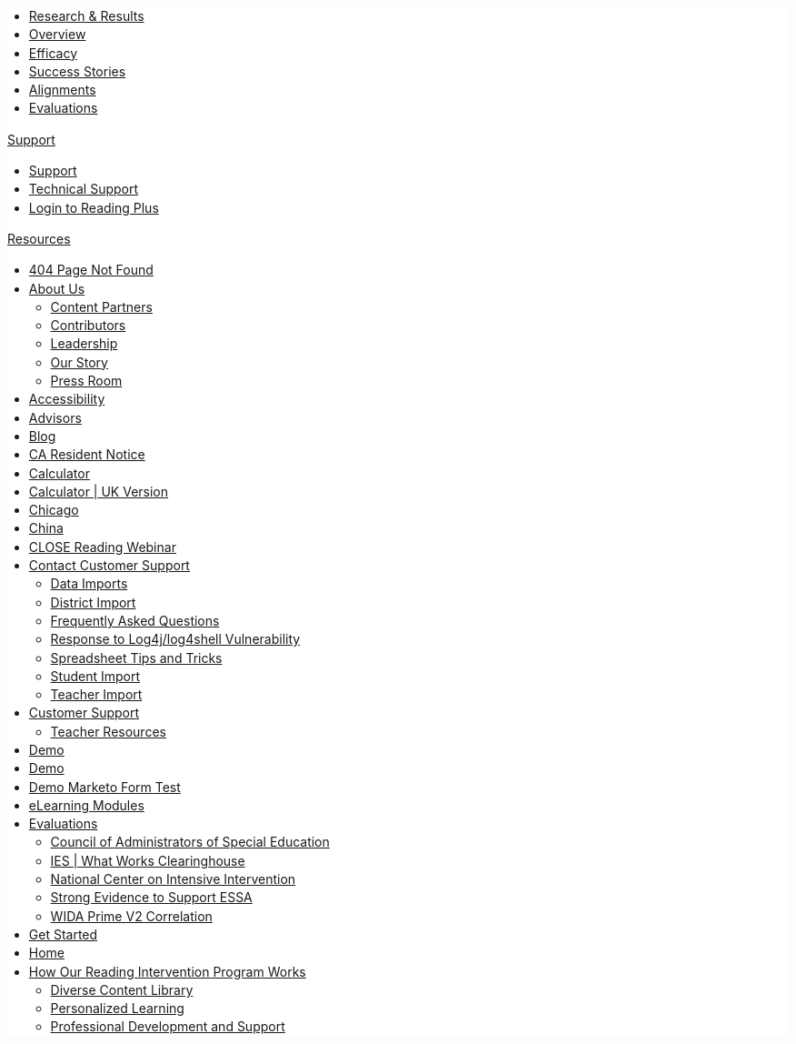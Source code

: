 * [Research & Results](https://www.readingplus.com/research-results/)
* [Overview](https://www.readingplus.com/research-results/)
* [Efficacy](https://www.discoveryeducation.com/solutions/literacy/dreambox-reading-plus/research/)
* [Success Stories](https://www.discoveryeducation.com/success-stories/)
* [Alignments](https://www.readingplus.com/reading-curriculum-alignment/)
* [Evaluations](https://www.readingplus.com/evaluations/)

[Support](#support156)

* [Support](https://www.readingplus.com/support/)
* [Technical Support](https://www.readingplus.com/support/)
* [Login to Reading Plus](https://login.readingplus.com/)

[Resources](#resources9)

* [404 Page Not Found](https://www.readingplus.com/404-page-not-found/)
* [About Us](https://www.readingplus.com/about-us/)
    * [Content Partners](https://www.readingplus.com/about-us/content-partners/)
    * [Contributors](https://www.readingplus.com/about-us/contributors/)
    * [Leadership](https://www.readingplus.com/about-us/leadership/)
    * [Our Story](https://www.readingplus.com/about-us/story/)
    * [Press Room](https://www.readingplus.com/about-us/press-room/)
* [Accessibility](https://www.readingplus.com/accessibility/)
* [Advisors](https://www.readingplus.com/advisors/)
* [Blog](https://www.readingplus.com/blog/)
* [CA Resident Notice](https://www.readingplus.com/ca-resident-notice/)
* [Calculator](https://www.readingplus.com/calculator/)
* [Calculator | UK Version](https://www.readingplus.com/calculator-uk/)
* [Chicago](https://www.readingplus.com/chicago/)
* [China](https://www.readingplus.com/china/)
* [CLOSE Reading Webinar](https://www.readingplus.com/close-reading-webinar/)
* [Contact Customer Support](https://www.readingplus.com/support/)
    * [Data Imports](https://www.readingplus.com/support/technical-staff-imports/)
    * [District Import](https://www.readingplus.com/support/district-import/)
    * [Frequently Asked Questions](https://www.readingplus.com/support/faqs/)
    * [Response to Log4j/log4shell Vulnerability](https://www.readingplus.com/support/response-to-log4j-log4shell-vulnerability/)
    * [Spreadsheet Tips and Tricks](https://www.readingplus.com/support/tips-and-tricks/)
    * [Student Import](https://www.readingplus.com/support/student-import/)
    * [Teacher Import](https://www.readingplus.com/support/teacher-import/)
* [Customer Support](https://www.readingplus.com/customers/)
    * [Teacher Resources](https://www.readingplus.com/customers/teacher-resources/)
* [Demo](https://www.readingplus.com/demo/)
* [Demo](https://www.readingplus.com/self-guided-experience/)
* [Demo Marketo Form Test](https://www.readingplus.com/demo-marketo-form-test/)
* [eLearning Modules](https://www.readingplus.com/elearning-modules/)
* [Evaluations](https://www.readingplus.com/evaluations/)
    * [Council of Administrators of Special Education](https://www.readingplus.com/evaluations/council-of-administrators-of-special-education/)
    * [IES | What Works Clearinghouse](https://www.readingplus.com/evaluations/ies-wwc/)
    * [National Center on Intensive Intervention](https://www.readingplus.com/evaluations/national-center-on-intensive-intervention/)
    * [Strong Evidence to Support ESSA](https://www.readingplus.com/evaluations/strong-evidence-to-support-essa/)
    * [WIDA Prime V2 Correlation](https://www.readingplus.com/evaluations/wida-prime-v2-correlation/)
* [Get Started](https://www.readingplus.com/get-started-experience/)
* [Home](https://www.readingplus.com/)
* [How Our Reading Intervention Program Works](https://www.readingplus.com/reading-intervention-program/)
    * [Diverse Content Library](https://www.readingplus.com/reading-intervention-program/diverse-reading-content-library/)
    * [Personalized Learning](https://www.readingplus.com/reading-intervention-program/personalized-learning/)
    * [Professional Development and Support](https://www.readingplus.com/reading-intervention-program/professional-development-support/)